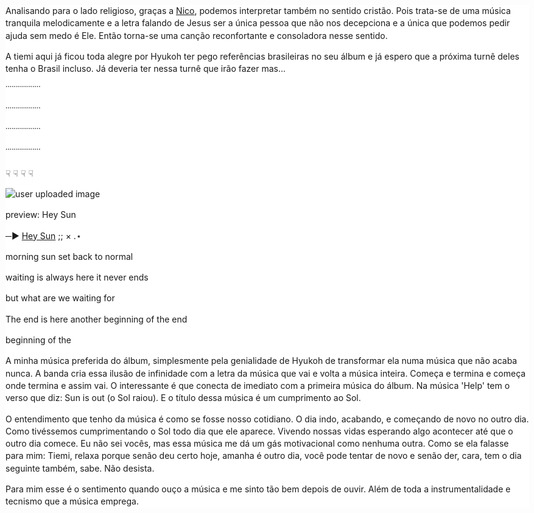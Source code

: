 

Analisando para o lado religioso, graças a [Nico](http://aminoapps.com/p/205ea7), podemos interpretar também no sentido cristão. Pois trata-se de uma música tranquila melodicamente e a letra falando de Jesus ser a única pessoa que não nos decepciona e a única que podemos pedir ajuda sem medo é Ele. Então torna-se uma canção reconfortante e consoladora nesse sentido.



A tiemi aqui já ficou toda alegre por Hyukoh ter pego referências brasileiras no seu álbum e já espero que a próxima turnê deles tenha o Brasil incluso. Já deveria ter nessa turnê que irão fazer mas...



˙˙˙˙˙˙˙˙˙˙˙˙˙˙˙˙˙

˙˙˙˙˙˙˙˙˙˙˙˙˙˙˙˙˙

˙˙˙˙˙˙˙˙˙˙˙˙˙˙˙˙˙

˙˙˙˙˙˙˙˙˙˙˙˙˙˙˙˙˙

☟ ☟ ☟ ☟

![user uploaded image](https://pm1.narvii.com/7460/b7203f564e5a726d7de6e4164c732f803b29d586r1-2048-778v2_hq.jpg)

preview: Hey Sun

─► [Hey Sun](https://www.youtube.com/watch?v=gVacR4GRZpw) ;; × .⋆



morning sun set back to normal

waiting is always here it never ends

but what are we waiting for

The end is here another beginning of the end

beginning of the



A minha música preferida do álbum, simplesmente pela genialidade de Hyukoh de transformar ela numa música que não acaba nunca. A banda cria essa ilusão de infinidade com a letra da música que vai e volta a música inteira. Começa e termina e começa onde termina e assim vai. O interessante é que conecta de imediato com a primeira música do álbum. Na música 'Help' tem o verso que diz: Sun is out (o Sol raiou). E o título dessa música é um cumprimento ao Sol.



O entendimento que tenho da música é como se fosse nosso cotidiano. O dia indo, acabando, e começando de novo no outro dia. Como tivéssemos cumprimentando o Sol todo dia que ele aparece. Vivendo nossas vidas esperando algo acontecer até que o outro dia comece. Eu não sei vocês, mas essa música me dá um gás motivacional como nenhuma outra. Como se ela falasse para mim: Tiemi, relaxa porque senão deu certo hoje, amanha é outro dia, você pode tentar de novo e senão der, cara, tem o dia seguinte também, sabe. Não desista.



Para mim esse é o sentimento quando ouço a música e me sinto tão bem depois de ouvir. Além de toda a instrumentalidade e tecnismo que a música emprega.
